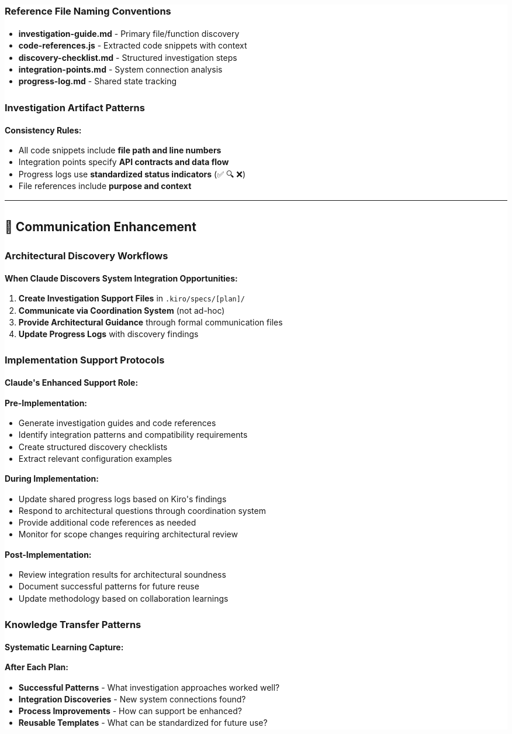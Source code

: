 ### Reference File Naming Conventions
- **investigation-guide.md** - Primary file/function discovery
- **code-references.js** - Extracted code snippets with context
- **discovery-checklist.md** - Structured investigation steps
- **integration-points.md** - System connection analysis
- **progress-log.md** - Shared state tracking

### Investigation Artifact Patterns
**Consistency Rules:**
- All code snippets include **file path and line numbers**
- Integration points specify **API contracts and data flow**
- Progress logs use **standardized status indicators** (✅ 🔍 ❌)
- File references include **purpose and context**

---

## 🤝 Communication Enhancement

### Architectural Discovery Workflows
**When Claude Discovers System Integration Opportunities:**

1. **Create Investigation Support Files** in `.kiro/specs/[plan]/`
2. **Communicate via Coordination System** (not ad-hoc)
3. **Provide Architectural Guidance** through formal communication files
4. **Update Progress Logs** with discovery findings

### Implementation Support Protocols
**Claude's Enhanced Support Role:**

**Pre-Implementation:**
- Generate investigation guides and code references
- Identify integration patterns and compatibility requirements
- Create structured discovery checklists
- Extract relevant configuration examples

**During Implementation:**
- Update shared progress logs based on Kiro's findings
- Respond to architectural questions through coordination system
- Provide additional code references as needed
- Monitor for scope changes requiring architectural review

**Post-Implementation:**
- Review integration results for architectural soundness
- Document successful patterns for future reuse
- Update methodology based on collaboration learnings

### Knowledge Transfer Patterns
**Systematic Learning Capture:**

**After Each Plan:**
- **Successful Patterns** - What investigation approaches worked well?
- **Integration Discoveries** - New system connections found?
- **Process Improvements** - How can support be enhanced?
- **Reusable Templates** - What can be standardized for future use?
